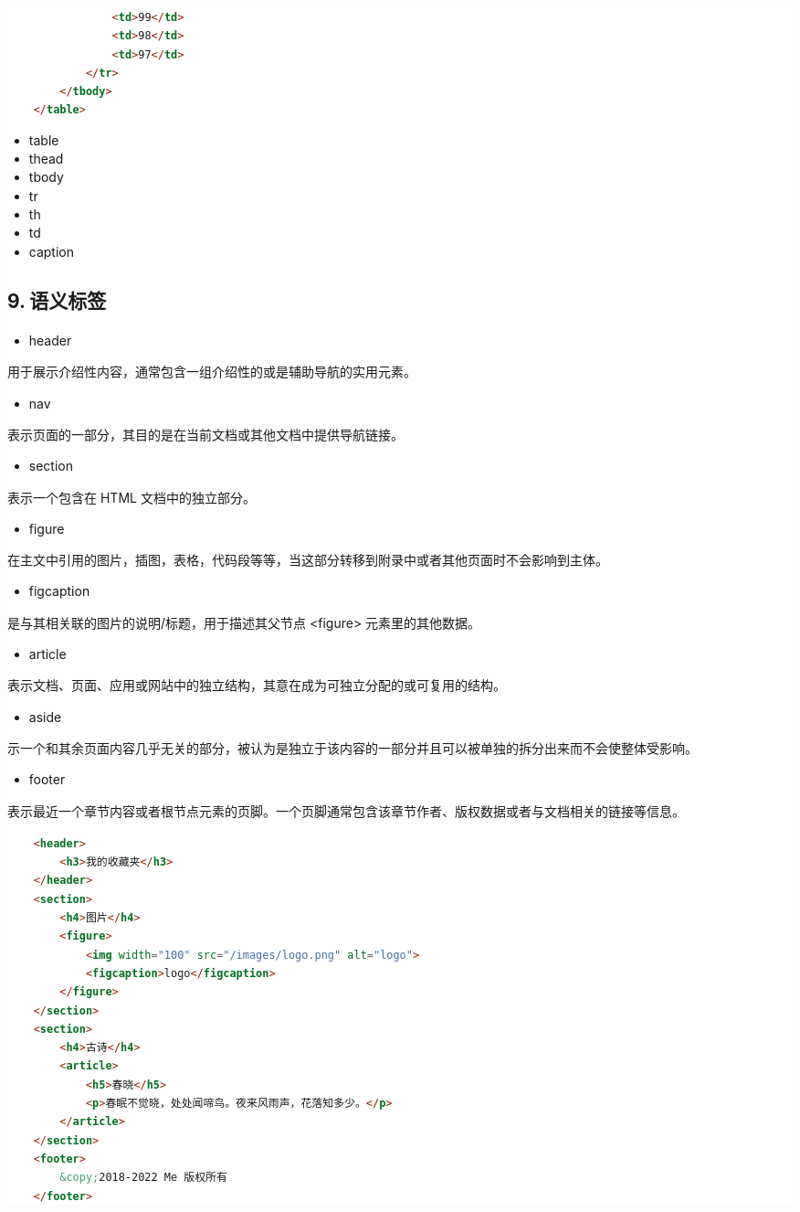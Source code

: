 ```html
                <td>99</td>
                <td>98</td>
                <td>97</td>
            </tr>
        </tbody>
    </table>
```

- table
- thead
- tbody
- tr
- th
- td
- caption

## 9. 语义标签

- header

用于展示介绍性内容，通常包含一组介绍性的或是辅助导航的实用元素。

- nav

表示页面的一部分，其目的是在当前文档或其他文档中提供导航链接。

- section

表示一个包含在 HTML 文档中的独立部分。

- figure

在主文中引用的图片，插图，表格，代码段等等，当这部分转移到附录中或者其他页面时不会影响到主体。

- figcaption

是与其相关联的图片的说明/标题，用于描述其父节点 &lt;figure&gt; 元素里的其他数据。

- article

表示文档、页面、应用或网站中的独立结构，其意在成为可独立分配的或可复用的结构。

- aside

示一个和其余页面内容几乎无关的部分，被认为是独立于该内容的一部分并且可以被单独的拆分出来而不会使整体受影响。

- footer

表示最近一个章节内容或者根节点元素的页脚。一个页脚通常包含该章节作者、版权数据或者与文档相关的链接等信息。

```html
	<header>
        <h3>我的收藏夹</h3>
    </header>
    <section>
        <h4>图片</h4>
        <figure>
            <img width="100" src="/images/logo.png" alt="logo">
            <figcaption>logo</figcaption>
        </figure>
    </section>
    <section>
        <h4>古诗</h4>
        <article>
            <h5>春晓</h5>
            <p>春眠不觉晓，处处闻啼鸟。夜来风雨声，花落知多少。</p>
        </article>
    </section>
    <footer>
        &copy;2018-2022 Me 版权所有
    </footer>
```